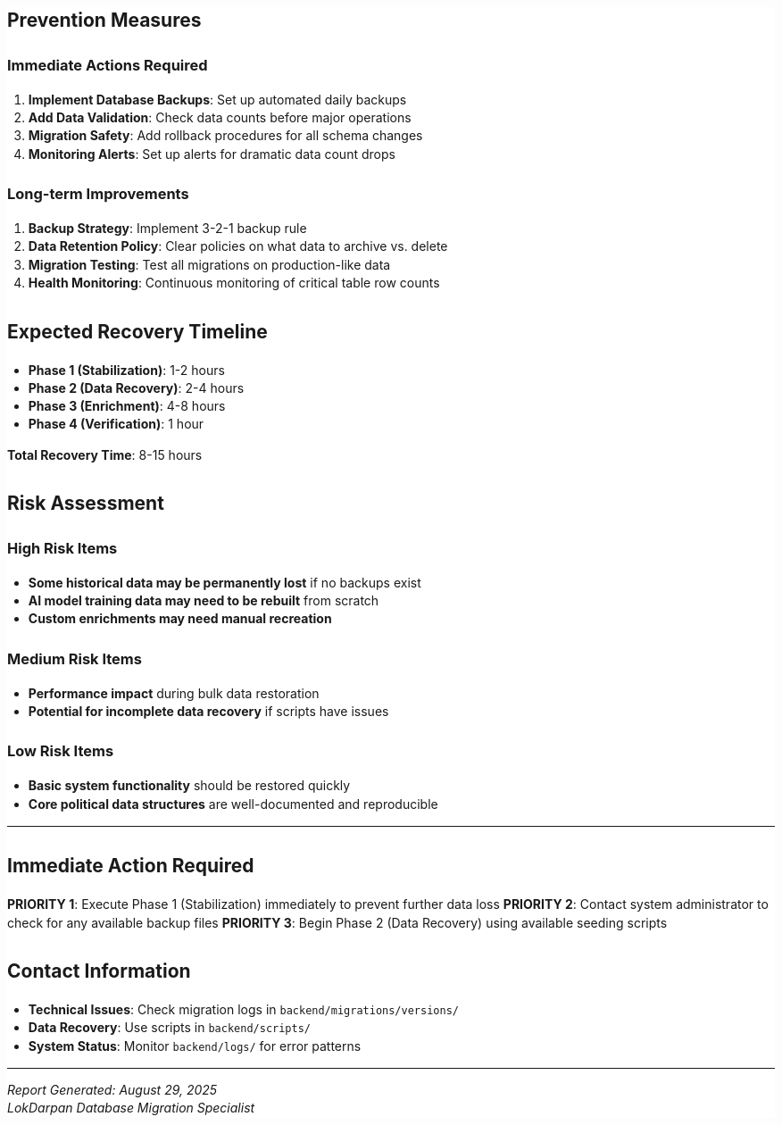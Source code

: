 ## Prevention Measures

### Immediate Actions Required
1. **Implement Database Backups**: Set up automated daily backups
2. **Add Data Validation**: Check data counts before major operations
3. **Migration Safety**: Add rollback procedures for all schema changes
4. **Monitoring Alerts**: Set up alerts for dramatic data count drops

### Long-term Improvements
1. **Backup Strategy**: Implement 3-2-1 backup rule
2. **Data Retention Policy**: Clear policies on what data to archive vs. delete  
3. **Migration Testing**: Test all migrations on production-like data
4. **Health Monitoring**: Continuous monitoring of critical table row counts

## Expected Recovery Timeline

- **Phase 1 (Stabilization)**: 1-2 hours
- **Phase 2 (Data Recovery)**: 2-4 hours  
- **Phase 3 (Enrichment)**: 4-8 hours
- **Phase 4 (Verification)**: 1 hour

**Total Recovery Time**: 8-15 hours

## Risk Assessment

### High Risk Items
- **Some historical data may be permanently lost** if no backups exist
- **AI model training data may need to be rebuilt** from scratch
- **Custom enrichments may need manual recreation**

### Medium Risk Items  
- **Performance impact** during bulk data restoration
- **Potential for incomplete data recovery** if scripts have issues

### Low Risk Items
- **Basic system functionality** should be restored quickly
- **Core political data structures** are well-documented and reproducible

---

## Immediate Action Required

**PRIORITY 1**: Execute Phase 1 (Stabilization) immediately to prevent further data loss
**PRIORITY 2**: Contact system administrator to check for any available backup files
**PRIORITY 3**: Begin Phase 2 (Data Recovery) using available seeding scripts

## Contact Information
- **Technical Issues**: Check migration logs in `backend/migrations/versions/`
- **Data Recovery**: Use scripts in `backend/scripts/`
- **System Status**: Monitor `backend/logs/` for error patterns

---

*Report Generated: August 29, 2025*  
*LokDarpan Database Migration Specialist*